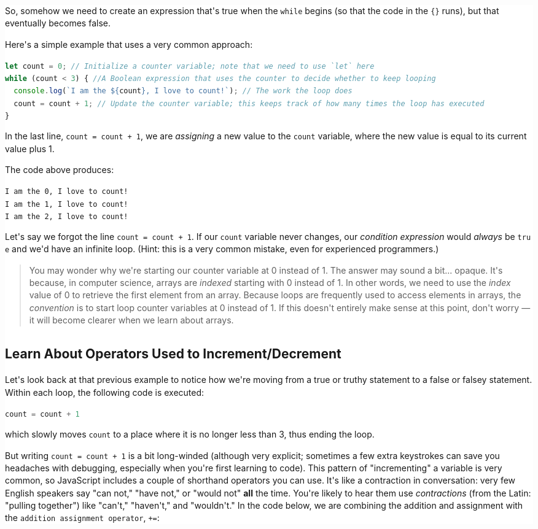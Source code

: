 So, somehow we need to create an expression that's true when the `while` begins
(so that the code in the `{}` runs), but that eventually becomes false.

Here's a simple example that uses a very common approach:

```js
let count = 0; // Initialize a counter variable; note that we need to use `let` here
while (count < 3) { //A Boolean expression that uses the counter to decide whether to keep looping
  console.log(`I am the ${count}, I love to count!`); // The work the loop does
  count = count + 1; // Update the counter variable; this keeps track of how many times the loop has executed
}
```

In the last line, `count = count + 1`, we are _assigning_ a new value to the
`count` variable, where the new value is equal to its current value plus 1.

The code above produces:

```text
I am the 0, I love to count!
I am the 1, I love to count!
I am the 2, I love to count!
```

Let's say we forgot the line `count = count + 1`. If our  `count` variable never
changes, our _condition expression_ would _always_ be `true` and we'd have an
infinite loop. (Hint: this is a very common mistake, even for experienced
programmers.)

> You may wonder why we're starting our counter variable at 0 instead of 1. The answer may sound a bit... opaque. It's because, in computer science, arrays are _indexed_ starting with 0 instead of 1. In other words, we need to use the _index_ value of 0 to retrieve the first element from an array. Because loops are frequently used to access elements in arrays, the _convention_ is to start loop counter variables at 0 instead of 1. If this doesn't entirely make sense at this point, don't worry &mdash; it will become clearer when we learn about arrays.

## Learn About Operators Used to Increment/Decrement

Let's look back at that previous example to notice how we're moving from a
true or truthy statement to a false or falsey statement. Within each loop, the
following code is executed:

```js
count = count + 1
```

which slowly moves `count` to a place where it is no longer less than 3, thus
ending the loop.

But writing `count = count + 1` is a bit long-winded (although very explicit;
sometimes a few extra keystrokes can save you headaches with debugging,
especially when you're first learning to code). This pattern of "incrementing" a
variable is very common, so JavaScript includes a couple of shorthand operators
you can use. It's like a contraction in conversation: very few English speakers
say "can not," "have not," or "would not" **all** the time. You're likely to
hear them use _contractions_ (from the Latin: "pulling together") like "can't,"
"haven't," and "wouldn't." In the code below, we are combining the addition and
assignment with the `addition assignment operator`, `+=`:
